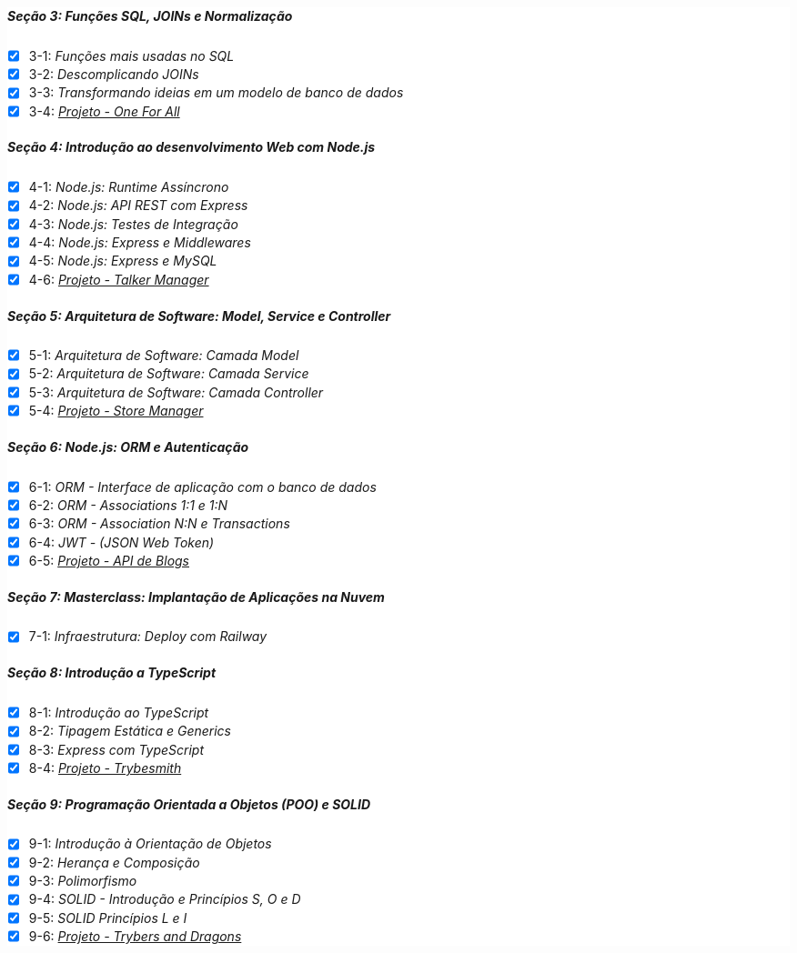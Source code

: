 ##### Seção 3: Funções SQL, JOINs e Normalização

- [x] 3-1: _Funções mais usadas no SQL_
- [x] 3-2: _Descomplicando JOINs_
- [x] 3-3: _Transformando ideias em um modelo de banco de dados_
- [x] 3-4: _[Projeto - One For All](https://github.com/FredericoTP/trybe-project-19-mysql-one-for-all)_

##### Seção 4: Introdução ao desenvolvimento Web com Node.js

- [x] 4-1: _Node.js: Runtime Assíncrono_
- [x] 4-2: _Node.js: API REST com Express_
- [x] 4-3: _Node.js: Testes de Integração_
- [x] 4-4: _Node.js: Express e Middlewares_
- [x] 4-5: _Node.js: Express e MySQL_
- [x] 4-6: _[Projeto - Talker Manager](https://github.com/FredericoTP/trybe-project-20-talker-manager)_

##### Seção 5: Arquitetura de Software: Model, Service e Controller

- [x] 5-1: _Arquitetura de Software: Camada Model_
- [x] 5-2: _Arquitetura de Software: Camada Service_
- [x] 5-3: _Arquitetura de Software: Camada Controller_
- [x] 5-4: _[Projeto - Store Manager](https://github.com/FredericoTP/trybe-project-21-store-manager)_

##### Seção 6: Node.js: ORM e Autenticação

- [x] 6-1: _ORM - Interface de aplicação com o banco de dados_
- [x] 6-2: _ORM - Associations 1:1 e 1:N_
- [x] 6-3: _ORM - Association N:N e Transactions_
- [x] 6-4: _JWT - (JSON Web Token)_
- [x] 6-5: _[Projeto - API de Blogs](https://github.com/FredericoTP/trybe-project-22-blogs-api)_

##### Seção 7: Masterclass: Implantação de Aplicações na Nuvem

- [x] 7-1: _Infraestrutura: Deploy com Railway_

##### Seção 8: Introdução a TypeScript

- [x] 8-1: _Introdução ao TypeScript_
- [x] 8-2: _Tipagem Estática e Generics_
- [x] 8-3: _Express com TypeScript_
- [x] 8-4: _[Projeto - Trybesmith](https://github.com/FredericoTP/trybe-project-23-trybesmith)_

##### Seção 9: Programação Orientada a Objetos (POO) e SOLID

- [x] 9-1: _Introdução à Orientação de Objetos_
- [x] 9-2: _Herança e Composição_
- [x] 9-3: _Polimorfismo_
- [x] 9-4: _SOLID - Introdução e Princípios S, O e D_
- [x] 9-5: _SOLID Princípios L e I_
- [x] 9-6: _[Projeto - Trybers and Dragons](https://github.com/FredericoTP/trybe-project-24-trybers-and-dragons)_
